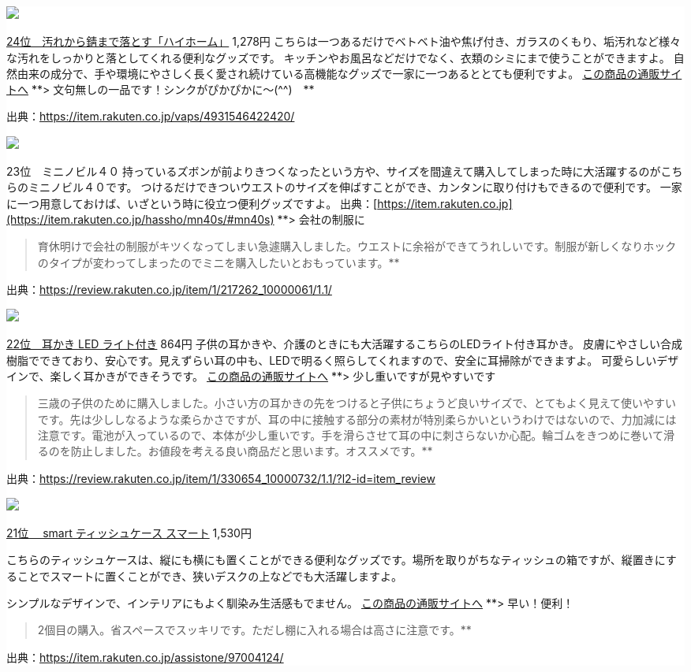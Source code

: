 ![](../_resources/87082e11577a6e9e3c991cabf50047dc.png)

[24位　汚れから錆まで落とす「ハイホーム」](https://rank1-media.com/item/G-PA000000000005827721)
1,278円
こちらは一つあるだけでベトベト油や焦げ付き、ガラスのくもり、垢汚れなど様々な汚れをしっかりと落としてくれる便利なグッズです。
キッチンやお風呂などだけでなく、衣類のシミにまで使うことができますよ。
自然由来の成分で、手や環境にやさしく長く愛され続けている高機能なグッズで一家に一つあるととても便利ですよ。
[この商品の通販サイトへ](https://item.rakuten.co.jp/vaps/4931546422420/)
**> 文句無しの一品です！シンクがぴかぴかに～(^^)　**

出典：https://item.rakuten.co.jp/vaps/4931546422420/

[![](../_resources/2de68e5c5f0eb6ac292bf438c4196008.png)](https://rank1-media.com/item/I-PA000000000005827723)

23位　ミニノビル４０
持っているズボンが前よりきつくなったという方や、サイズを間違えて購入してしまった時に大活躍するのがこちらのミニノビル４０です。
つけるだけできついウエストのサイズを伸ばすことができ、カンタンに取り付けもできるので便利です。
一家に一つ用意しておけば、いざという時に役立つ便利グッズですよ。
出典：[https://item.rakuten.co.jp](https://item.rakuten.co.jp/hassho/mn40s/#mn40s)
**> 会社の制服に

> 育休明けで会社の制服がキツくなってしまい急遽購入しました。ウエストに余裕ができてうれしいです。制服が新しくなりホックのタイプが変わってしまったのでミニを購入したいとおもっています。**

出典：https://review.rakuten.co.jp/item/1/217262_10000061/1.1/

![](../_resources/402e6aa733977970b91cdf4b7cf68522.png)

[22位　耳かき LED ライト付き](https://rank1-media.com/item/G-PA000000000005827725)
864円
子供の耳かきや、介護のときにも大活躍するこちらのLEDライト付き耳かき。
皮膚にやさしい合成樹脂でできており、安心です。見えずらい耳の中も、LEDで明るく照らしてくれますので、安全に耳掃除ができますよ。
可愛らしいデザインで、楽しく耳かきができそうです。
[この商品の通販サイトへ](https://item.rakuten.co.jp/forthon/r511/)
**> 少し重いですが見やすいです

> 三歳の子供のために購入しました。小さい方の耳かきの先をつけると子供にちょうど良いサイズで、とてもよく見えて使いやすいです。先は少ししなるような柔らかさですが、耳の中に接触する部分の素材が特別柔らかいというわけではないので、力加減には注意です。電池が入っているので、本体が少し重いです。手を滑らさせて耳の中に刺さらないか心配。輪ゴムをきつめに巻いて滑るのを防止しました。お値段を考える良い商品だと思います。オススメです。**

出典：https://review.rakuten.co.jp/item/1/330654_10000732/1.1/?l2-id=item_review

![](../_resources/7b7b6f65a19621a3e59293ca26a6c9f2.png)

[21位　 smart ティッシュケース スマート](https://rank1-media.com/item/G-PA000000000005827727)
1,530円

こちらのティッシュケースは、縦にも横にも置くことができる便利なグッズです。場所を取りがちなティッシュの箱ですが、縦置きにすることでスマートに置くことができ、狭いデスクの上などでも大活躍しますよ。

シンプルなデザインで、インテリアにもよく馴染み生活感もでません。
[この商品の通販サイトへ](https://item.rakuten.co.jp/assistone/97004124/)
**> 早い！便利！
> 2個目の購入。省スペースでスッキリです。ただし棚に入れる場合は高さに注意です。**

出典：https://item.rakuten.co.jp/assistone/97004124/
